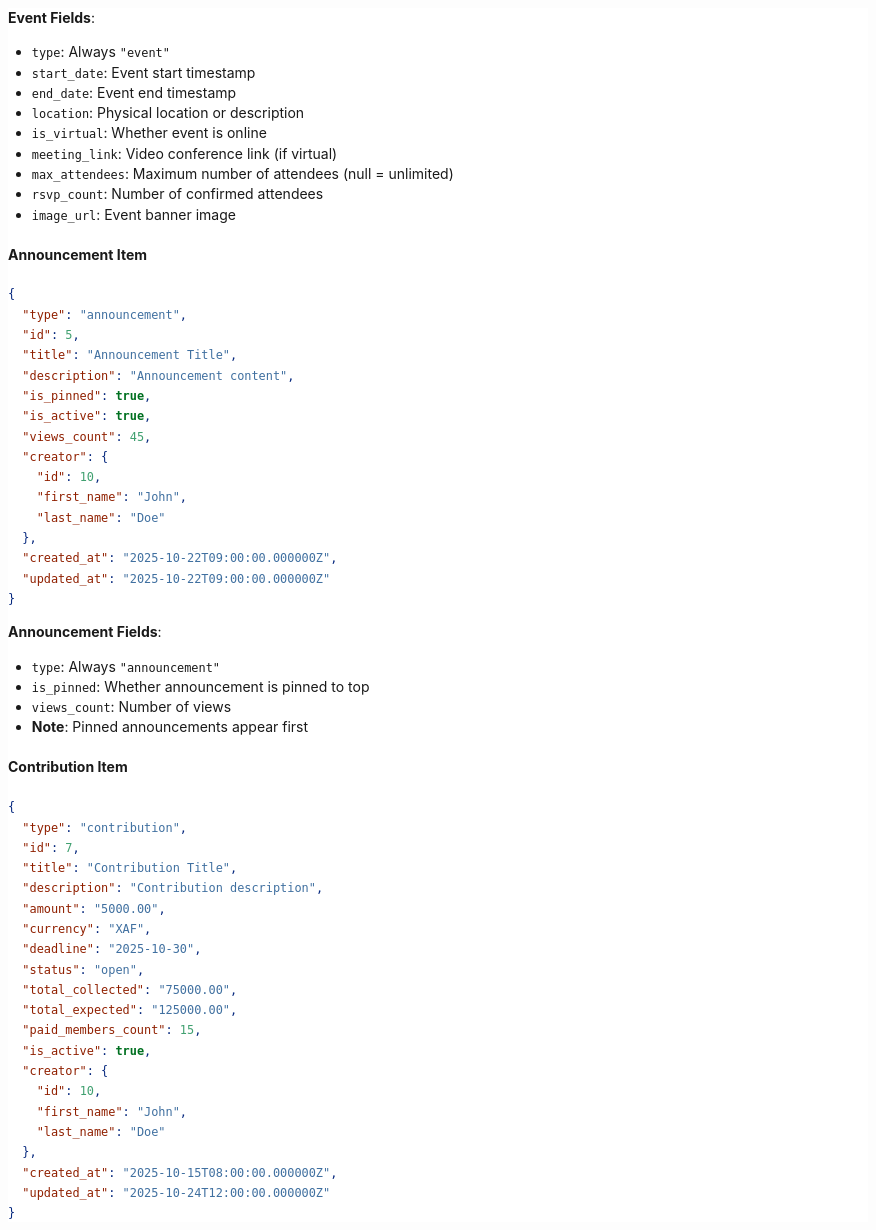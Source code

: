 **Event Fields**:
- `type`: Always `"event"`
- `start_date`: Event start timestamp
- `end_date`: Event end timestamp
- `location`: Physical location or description
- `is_virtual`: Whether event is online
- `meeting_link`: Video conference link (if virtual)
- `max_attendees`: Maximum number of attendees (null = unlimited)
- `rsvp_count`: Number of confirmed attendees
- `image_url`: Event banner image

#### Announcement Item

```json
{
  "type": "announcement",
  "id": 5,
  "title": "Announcement Title",
  "description": "Announcement content",
  "is_pinned": true,
  "is_active": true,
  "views_count": 45,
  "creator": {
    "id": 10,
    "first_name": "John",
    "last_name": "Doe"
  },
  "created_at": "2025-10-22T09:00:00.000000Z",
  "updated_at": "2025-10-22T09:00:00.000000Z"
}
```

**Announcement Fields**:
- `type`: Always `"announcement"`
- `is_pinned`: Whether announcement is pinned to top
- `views_count`: Number of views
- **Note**: Pinned announcements appear first

#### Contribution Item

```json
{
  "type": "contribution",
  "id": 7,
  "title": "Contribution Title",
  "description": "Contribution description",
  "amount": "5000.00",
  "currency": "XAF",
  "deadline": "2025-10-30",
  "status": "open",
  "total_collected": "75000.00",
  "total_expected": "125000.00",
  "paid_members_count": 15,
  "is_active": true,
  "creator": {
    "id": 10,
    "first_name": "John",
    "last_name": "Doe"
  },
  "created_at": "2025-10-15T08:00:00.000000Z",
  "updated_at": "2025-10-24T12:00:00.000000Z"
}
```
